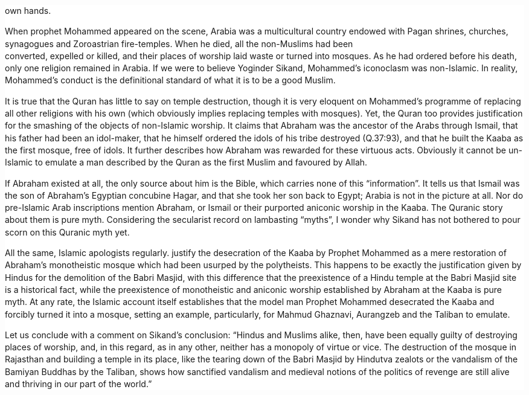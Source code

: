own hands.

When prophet Mohammed appeared on the scene, Arabia was a multicultural
country endowed with Pagan shrines, churches, synagogues and Zoroastrian
fire-temples.  When he died, all the non-Muslims had been   
converted, expelled or killed, and their places of worship laid waste or
turned into mosques.  As he had ordered before his death, only one
religion remained in Arabia. If we were to believe Yoginder Sikand,
Mohammed’s iconoclasm was non-Islamic.  In reality, Mohammed’s conduct
is the definitional standard of what it is to be a good Muslim.

It is true that the Quran has little to say on temple destruction,
though it is very eloquent on Mohammed’s programme of replacing all
other religions with his own (which obviously implies replacing temples
with mosques).  Yet, the Quran too provides justification for the
smashing of the objects of non-Islamic worship.  It claims that Abraham
was the ancestor of the Arabs through Ismail, that his father had been
an idol-maker, that he himself ordered the idols of his tribe destroyed
(Q.37:93), and that he built the Kaaba as the first mosque, free of
idols. It further describes how Abraham was rewarded for these virtuous
acts.  Obviously it cannot be un-Islamic to emulate a man described by
the Quran as the first Muslim and favoured by Allah.

If Abraham existed at all, the only source about him is the Bible, which
carries none of this “information”.  It tells us that Ismail was the son
of Abraham’s Egyptian concubine Hagar, and that she took her son back to
Egypt; Arabia is not in the picture at all.  Nor do pre-Islamic Arab
inscriptions mention Abraham, or Ismail or their purported aniconic
worship in the Kaaba.  The Quranic story about them is pure myth. 
Considering the secularist record on lambasting “myths”, I wonder why
Sikand has not bothered to pour scorn on this Quranic myth yet.

All the same, Islamic apologists regularly. justify the desecration of
the Kaaba by Prophet Mohammed as a mere restoration of Abraham’s
monotheistic mosque which had been usurped by the polytheists.  This
happens to be exactly the justification given by Hindus for the
demolition of the Babri Masjid, with this difference that the
preexistence of a Hindu temple at the Babri Masjid site is a historical
fact, while the preexistence of monotheistic and aniconic worship
established by Abraham at the Kaaba is pure myth.  At any rate, the
Islamic account itself establishes that the model man Prophet Mohammed
desecrated the Kaaba and forcibly turned it into a mosque, setting an
example, particularly, for Mahmud Ghaznavi, Aurangzeb and the Taliban to
emulate.

Let us conclude with a comment on Sikand’s conclusion: “Hindus and
Muslims alike, then, have been equally guilty of destroying places of
worship, and, in this regard, as in any other, neither has a monopoly of
virtue or vice.  The destruction of the mosque in Rajasthan and building
a temple in its place, like the tearing down of the Babri Masjid by
Hindutva zealots or the vandalism of the Bamiyan Buddhas by the Taliban,
shows how sanctified vandalism and medieval notions of the politics of
revenge are still alive and thriving in our part of the world.”
